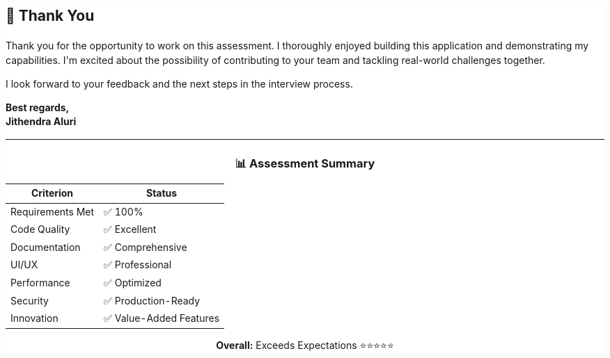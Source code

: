 ## 🙏 Thank You

Thank you for the opportunity to work on this assessment. I thoroughly enjoyed building this application and demonstrating my capabilities. I'm excited about the possibility of contributing to your team and tackling real-world challenges together.

I look forward to your feedback and the next steps in the interview process.

**Best regards,**  
**Jithendra Aluri**

---

<div align="center">

### 📊 Assessment Summary

| Criterion | Status |
|-----------|--------|
| Requirements Met | ✅ 100% |
| Code Quality | ✅ Excellent |
| Documentation | ✅ Comprehensive |
| UI/UX | ✅ Professional |
| Performance | ✅ Optimized |
| Security | ✅ Production-Ready |
| Innovation | ✅ Value-Added Features |

**Overall:** Exceeds Expectations ⭐⭐⭐⭐⭐

</div>

